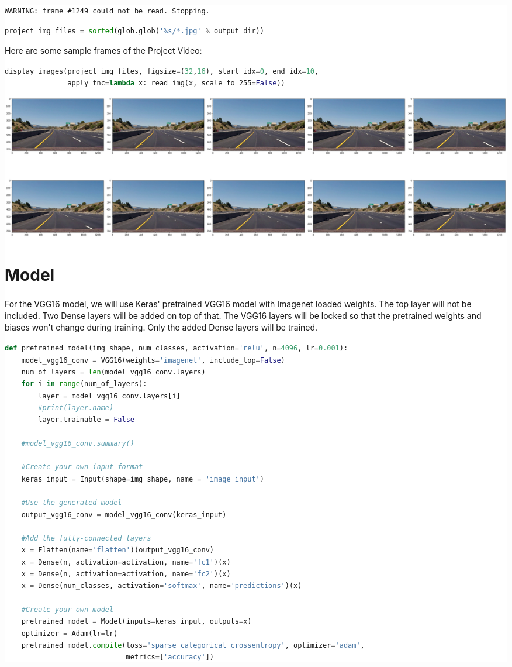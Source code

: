     WARNING: frame #1249 could not be read. Stopping.
    


```python
project_img_files = sorted(glob.glob('%s/*.jpg' % output_dir))
```

Here are some sample frames of the Project Video:


```python
display_images(project_img_files, figsize=(32,16), start_idx=0, end_idx=10, 
               apply_fnc=lambda x: read_img(x, scale_to_255=False))
```


![png](output_61_0.png)


# Model

For the VGG16 model, we will use Keras' pretrained VGG16 model with Imagenet loaded weights.  The top layer will not be included.  Two Dense layers will be added on top of that. The VGG16 layers will be locked so that the pretrained weights and biases won't change during training.  Only the added Dense layers will be trained.


```python
def pretrained_model(img_shape, num_classes, activation='relu', n=4096, lr=0.001):
    model_vgg16_conv = VGG16(weights='imagenet', include_top=False)
    num_of_layers = len(model_vgg16_conv.layers)
    for i in range(num_of_layers):
        layer = model_vgg16_conv.layers[i]
        #print(layer.name)
        layer.trainable = False
        
    #model_vgg16_conv.summary()
    
    #Create your own input format
    keras_input = Input(shape=img_shape, name = 'image_input')
    
    #Use the generated model 
    output_vgg16_conv = model_vgg16_conv(keras_input)
    
    #Add the fully-connected layers 
    x = Flatten(name='flatten')(output_vgg16_conv)
    x = Dense(n, activation=activation, name='fc1')(x)
    x = Dense(n, activation=activation, name='fc2')(x)
    x = Dense(num_classes, activation='softmax', name='predictions')(x)
    
    #Create your own model 
    pretrained_model = Model(inputs=keras_input, outputs=x)
    optimizer = Adam(lr=lr)
    pretrained_model.compile(loss='sparse_categorical_crossentropy', optimizer='adam', 
                             metrics=['accuracy'])
```